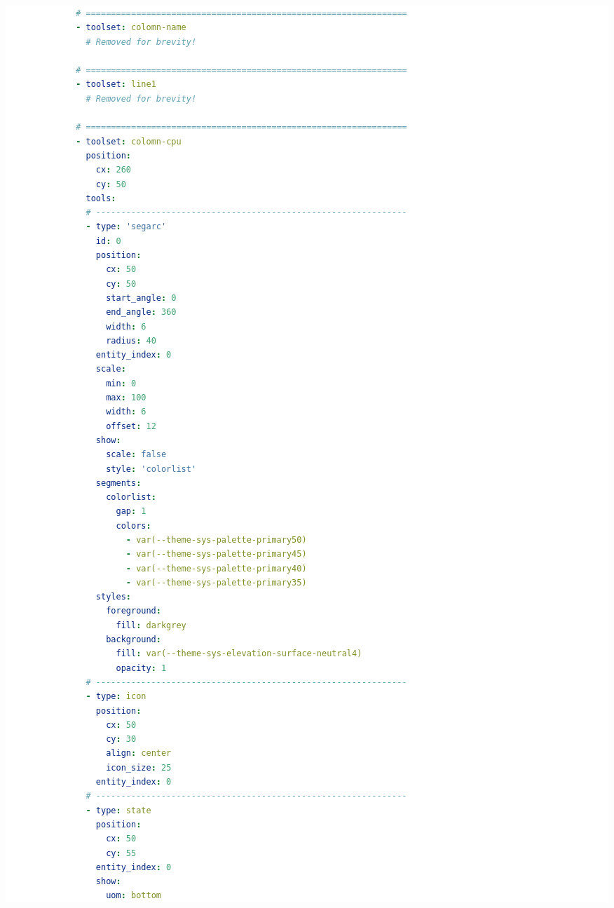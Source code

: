 ```yaml linenums="1" hl_lines="80-96"
              # ================================================================
              - toolset: colomn-name
                # Removed for brevity!

              # ================================================================
              - toolset: line1
                # Removed for brevity!

              # ================================================================
              - toolset: colomn-cpu
                position:
                  cx: 260
                  cy: 50
                tools:
                # --------------------------------------------------------------
                - type: 'segarc'
                  id: 0
                  position:
                    cx: 50
                    cy: 50
                    start_angle: 0
                    end_angle: 360
                    width: 6
                    radius: 40
                  entity_index: 0
                  scale:
                    min: 0
                    max: 100
                    width: 6
                    offset: 12
                  show:
                    scale: false
                    style: 'colorlist'
                  segments:
                    colorlist:
                      gap: 1
                      colors:
                        - var(--theme-sys-palette-primary50)
                        - var(--theme-sys-palette-primary45)
                        - var(--theme-sys-palette-primary40)
                        - var(--theme-sys-palette-primary35)
                  styles:
                    foreground:
                      fill: darkgrey
                    background:
                      fill: var(--theme-sys-elevation-surface-neutral4)
                      opacity: 1
                # --------------------------------------------------------------
                - type: icon
                  position:
                    cx: 50
                    cy: 30
                    align: center
                    icon_size: 25
                  entity_index: 0
                # --------------------------------------------------------------
                - type: state
                  position:
                    cx: 50
                    cy: 55
                  entity_index: 0
                  show:
                    uom: bottom
```